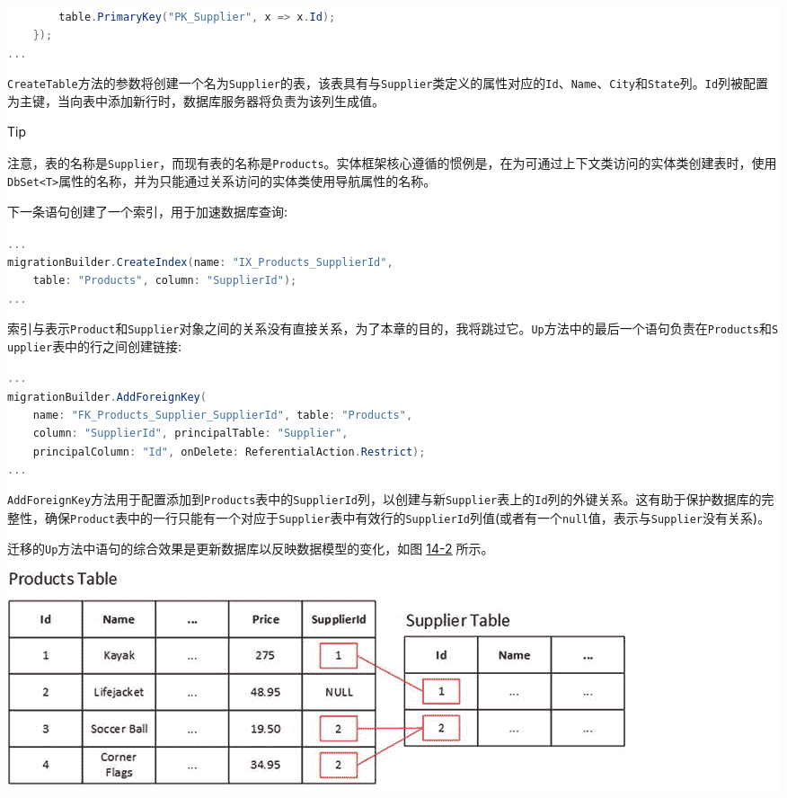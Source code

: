 ```cs
        table.PrimaryKey("PK_Supplier", x => x.Id);
    });
...

```

`CreateTable`方法的参数将创建一个名为`Supplier`的表，该表具有与`Supplier`类定义的属性对应的`Id`、`Name`、`City`和`State`列。`Id`列被配置为主键，当向表中添加新行时，数据库服务器将负责为该列生成值。

Tip

注意，表的名称是`Supplier`，而现有表的名称是`Products`。实体框架核心遵循的惯例是，在为可通过上下文类访问的实体类创建表时，使用`DbSet<T>`属性的名称，并为只能通过关系访问的实体类使用导航属性的名称。

下一条语句创建了一个索引，用于加速数据库查询:

```cs
...
migrationBuilder.CreateIndex(name: "IX_Products_SupplierId",
    table: "Products", column: "SupplierId");
...

```

索引与表示`Product`和`Supplier`对象之间的关系没有直接关系，为了本章的目的，我将跳过它。`Up`方法中的最后一个语句负责在`Products`和`Supplier`表中的行之间创建链接:

```cs
...
migrationBuilder.AddForeignKey(
    name: "FK_Products_Supplier_SupplierId", table: "Products",
    column: "SupplierId", principalTable: "Supplier",
    principalColumn: "Id", onDelete: ReferentialAction.Restrict);
...

```

`AddForeignKey`方法用于配置添加到`Products`表中的`SupplierId`列，以创建与新`Supplier`表上的`Id`列的外键关系。这有助于保护数据库的完整性，确保`Product`表中的一行只能有一个对应于`Supplier`表中有效行的`SupplierId`列值(或者有一个`null`值，表示与`Supplier`没有关系)。

迁移的`Up`方法中语句的综合效果是更新数据库以反映数据模型的变化，如图 [14-2](#Fig2) 所示。

![A439692_1_En_14_Fig2_HTML.jpg](img/A439692_1_En_14_Fig2_HTML.jpg)
